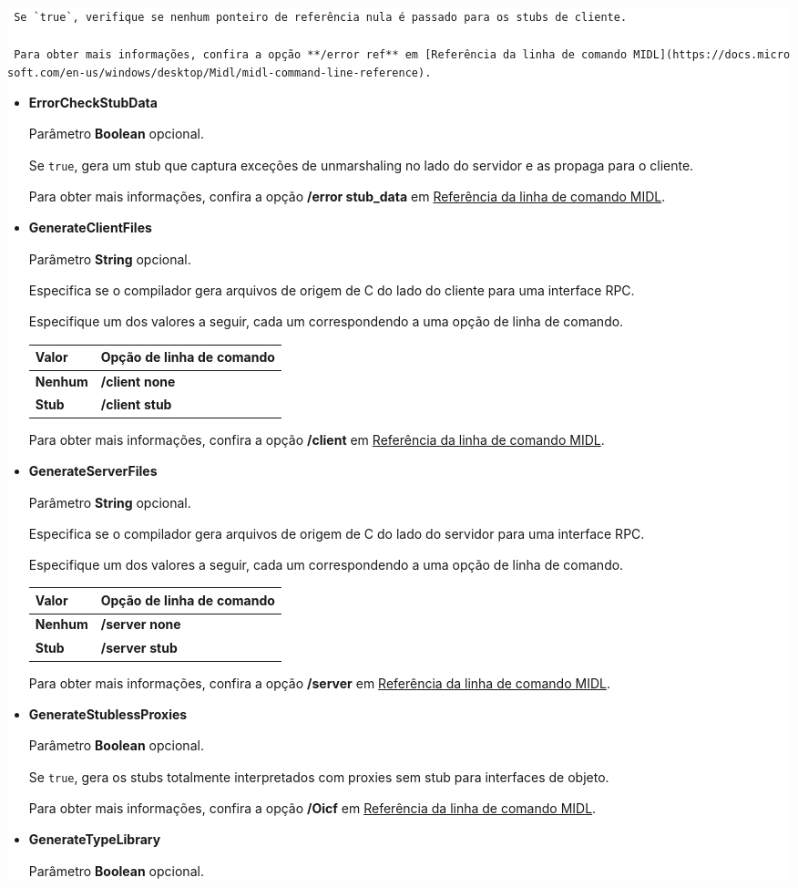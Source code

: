      Se `true`, verifique se nenhum ponteiro de referência nula é passado para os stubs de cliente.  
  
     Para obter mais informações, confira a opção **/error ref** em [Referência da linha de comando MIDL](https://docs.microsoft.com/en-us/windows/desktop/Midl/midl-command-line-reference).  
  
-   **ErrorCheckStubData**  
  
     Parâmetro **Boolean** opcional.  
  
     Se `true`, gera um stub que captura exceções de unmarshaling no lado do servidor e as propaga para o cliente.  
  
     Para obter mais informações, confira a opção **/error stub_data** em [Referência da linha de comando MIDL](https://docs.microsoft.com/en-us/windows/desktop/Midl/midl-command-line-reference).  
  
-   **GenerateClientFiles**  
  
     Parâmetro **String** opcional.  
  
     Especifica se o compilador gera arquivos de origem de C do lado do cliente para uma interface RPC.  
  
     Especifique um dos valores a seguir, cada um correspondendo a uma opção de linha de comando.  
  
    |Valor|Opção de linha de comando|  
    |-----------|--------------------------|  
    |**Nenhum**|**/client none**|  
    |**Stub**|**/client stub**|  
  
     Para obter mais informações, confira a opção **/client** em [Referência da linha de comando MIDL](https://docs.microsoft.com/en-us/windows/desktop/Midl/midl-command-line-reference).  
  
-   **GenerateServerFiles**  
  
     Parâmetro **String** opcional.  
  
     Especifica se o compilador gera arquivos de origem de C do lado do servidor para uma interface RPC.  
  
     Especifique um dos valores a seguir, cada um correspondendo a uma opção de linha de comando.  
  
    |Valor|Opção de linha de comando|  
    |-----------|--------------------------|  
    |**Nenhum**|**/server none**|  
    |**Stub**|**/server stub**|  
  
     Para obter mais informações, confira a opção **/server** em [Referência da linha de comando MIDL](https://docs.microsoft.com/en-us/windows/desktop/Midl/midl-command-line-reference).  
  
-   **GenerateStublessProxies**  
  
     Parâmetro **Boolean** opcional.  
  
     Se `true`, gera os stubs totalmente interpretados com proxies sem stub para interfaces de objeto.  
  
     Para obter mais informações, confira a opção **/Oicf** em [Referência da linha de comando MIDL](https://docs.microsoft.com/en-us/windows/desktop/Midl/midl-command-line-reference).  
  
-   **GenerateTypeLibrary**  
  
     Parâmetro **Boolean** opcional.  
  